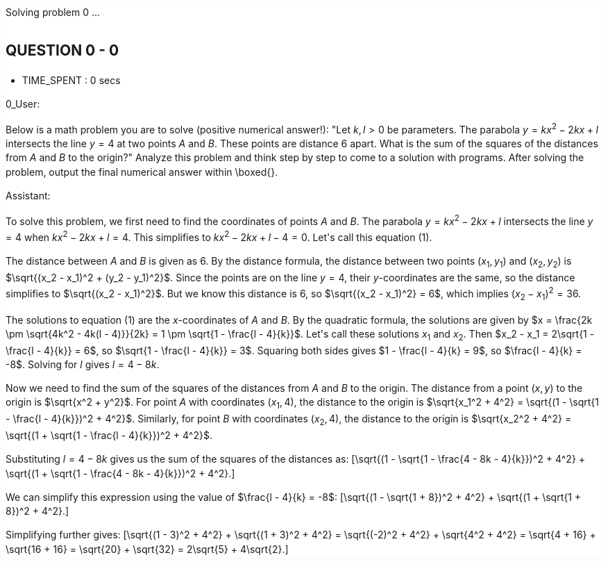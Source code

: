 Solving problem 0 ...



## QUESTION 0 - 0 
- TIME_SPENT : 0 secs

0_User:

Below is a math problem you are to solve (positive numerical answer!):
"Let $k, l > 0$ be parameters. The parabola $y = kx^2 - 2kx + l$ intersects the line $y = 4$ at two points $A$ and $B$. These points are distance 6 apart. What is the sum of the squares of the distances from $A$ and $B$ to the origin?"
Analyze this problem and think step by step to come to a solution with programs. After solving the problem, output the final numerical answer within \boxed{}.

Assistant:

 To solve this problem, we first need to find the coordinates of points $A$ and $B$.
The parabola $y = kx^2 - 2kx + l$ intersects the line $y = 4$ when $kx^2 - 2kx + l = 4$.
This simplifies to $kx^2 - 2kx + l - 4 = 0$.
Let's call this equation $(1)$.

The distance between $A$ and $B$ is given as 6.
By the distance formula, the distance between two points $(x_1, y_1)$ and $(x_2, y_2)$ is $\sqrt{(x_2 - x_1)^2 + (y_2 - y_1)^2}$.
Since the points are on the line $y = 4$, their $y$-coordinates are the same, so the distance simplifies to $\sqrt{(x_2 - x_1)^2}$.
But we know this distance is 6, so $\sqrt{(x_2 - x_1)^2} = 6$, which implies $(x_2 - x_1)^2 = 36$.

The solutions to equation $(1)$ are the $x$-coordinates of $A$ and $B$.
By the quadratic formula, the solutions are given by $x = \frac{2k \pm \sqrt{4k^2 - 4k(l - 4)}}{2k} = 1 \pm \sqrt{1 - \frac{l - 4}{k}}$.
Let's call these solutions $x_1$ and $x_2$.
Then $x_2 - x_1 = 2\sqrt{1 - \frac{l - 4}{k}} = 6$, so $\sqrt{1 - \frac{l - 4}{k}} = 3$.
Squaring both sides gives $1 - \frac{l - 4}{k} = 9$, so $\frac{l - 4}{k} = -8$.
Solving for $l$ gives $l = 4 - 8k$.

Now we need to find the sum of the squares of the distances from $A$ and $B$ to the origin.
The distance from a point $(x, y)$ to the origin is $\sqrt{x^2 + y^2}$.
For point $A$ with coordinates $(x_1, 4)$, the distance to the origin is $\sqrt{x_1^2 + 4^2} = \sqrt{(1 - \sqrt{1 - \frac{l - 4}{k}})^2 + 4^2}$.
Similarly, for point $B$ with coordinates $(x_2, 4)$, the distance to the origin is $\sqrt{x_2^2 + 4^2} = \sqrt{(1 + \sqrt{1 - \frac{l - 4}{k}})^2 + 4^2}$.

Substituting $l = 4 - 8k$ gives us the sum of the squares of the distances as:
\[\sqrt{(1 - \sqrt{1 - \frac{4 - 8k - 4}{k}})^2 + 4^2} + \sqrt{(1 + \sqrt{1 - \frac{4 - 8k - 4}{k}})^2 + 4^2}.\]

We can simplify this expression using the value of $\frac{l - 4}{k} = -8$:
\[\sqrt{(1 - \sqrt{1 + 8})^2 + 4^2} + \sqrt{(1 + \sqrt{1 + 8})^2 + 4^2}.\]

Simplifying further gives:
\[\sqrt{(1 - 3)^2 + 4^2} + \sqrt{(1 + 3)^2 + 4^2} = \sqrt{(-2)^2 + 4^2} + \sqrt{4^2 + 4^2} = \sqrt{4 + 16} + \sqrt{16 + 16} = \sqrt{20} + \sqrt{32} = 2\sqrt{5} + 4\sqrt{2}.\]

